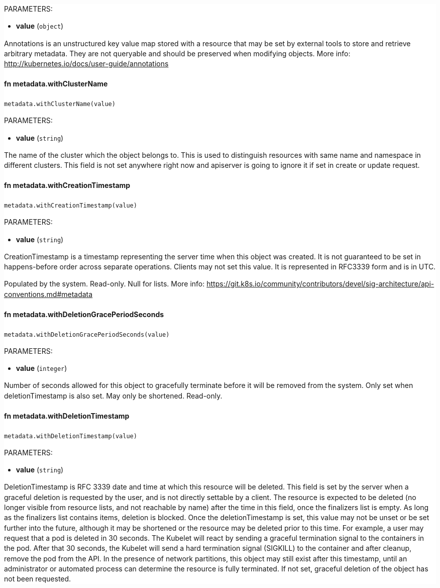 PARAMETERS:

* **value** (`object`)

Annotations is an unstructured key value map stored with a resource that may be set by external tools to store and retrieve arbitrary metadata. They are not queryable and should be preserved when modifying objects. More info: http://kubernetes.io/docs/user-guide/annotations
#### fn metadata.withClusterName

```jsonnet
metadata.withClusterName(value)
```

PARAMETERS:

* **value** (`string`)

The name of the cluster which the object belongs to. This is used to distinguish resources with same name and namespace in different clusters. This field is not set anywhere right now and apiserver is going to ignore it if set in create or update request.
#### fn metadata.withCreationTimestamp

```jsonnet
metadata.withCreationTimestamp(value)
```

PARAMETERS:

* **value** (`string`)

CreationTimestamp is a timestamp representing the server time when this object was created. It is not guaranteed to be set in happens-before order across separate operations. Clients may not set this value. It is represented in RFC3339 form and is in UTC.

Populated by the system. Read-only. Null for lists. More info: https://git.k8s.io/community/contributors/devel/sig-architecture/api-conventions.md#metadata
#### fn metadata.withDeletionGracePeriodSeconds

```jsonnet
metadata.withDeletionGracePeriodSeconds(value)
```

PARAMETERS:

* **value** (`integer`)

Number of seconds allowed for this object to gracefully terminate before it will be removed from the system. Only set when deletionTimestamp is also set. May only be shortened. Read-only.
#### fn metadata.withDeletionTimestamp

```jsonnet
metadata.withDeletionTimestamp(value)
```

PARAMETERS:

* **value** (`string`)

DeletionTimestamp is RFC 3339 date and time at which this resource will be deleted. This field is set by the server when a graceful deletion is requested by the user, and is not directly settable by a client. The resource is expected to be deleted (no longer visible from resource lists, and not reachable by name) after the time in this field, once the finalizers list is empty. As long as the finalizers list contains items, deletion is blocked. Once the deletionTimestamp is set, this value may not be unset or be set further into the future, although it may be shortened or the resource may be deleted prior to this time. For example, a user may request that a pod is deleted in 30 seconds. The Kubelet will react by sending a graceful termination signal to the containers in the pod. After that 30 seconds, the Kubelet will send a hard termination signal (SIGKILL) to the container and after cleanup, remove the pod from the API. In the presence of network partitions, this object may still exist after this timestamp, until an administrator or automated process can determine the resource is fully terminated. If not set, graceful deletion of the object has not been requested.
